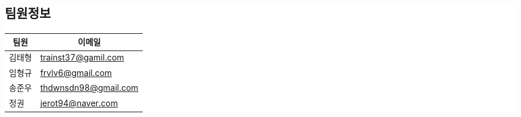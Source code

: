 ## 팀원정보
팀원|이메일|
---|---|
김태형|trainst37@gamil.com|
임형규|frvlv6@gmail.com|
송준우|thdwnsdn98@gmail.com|
정권|jerot94@naver.com|
